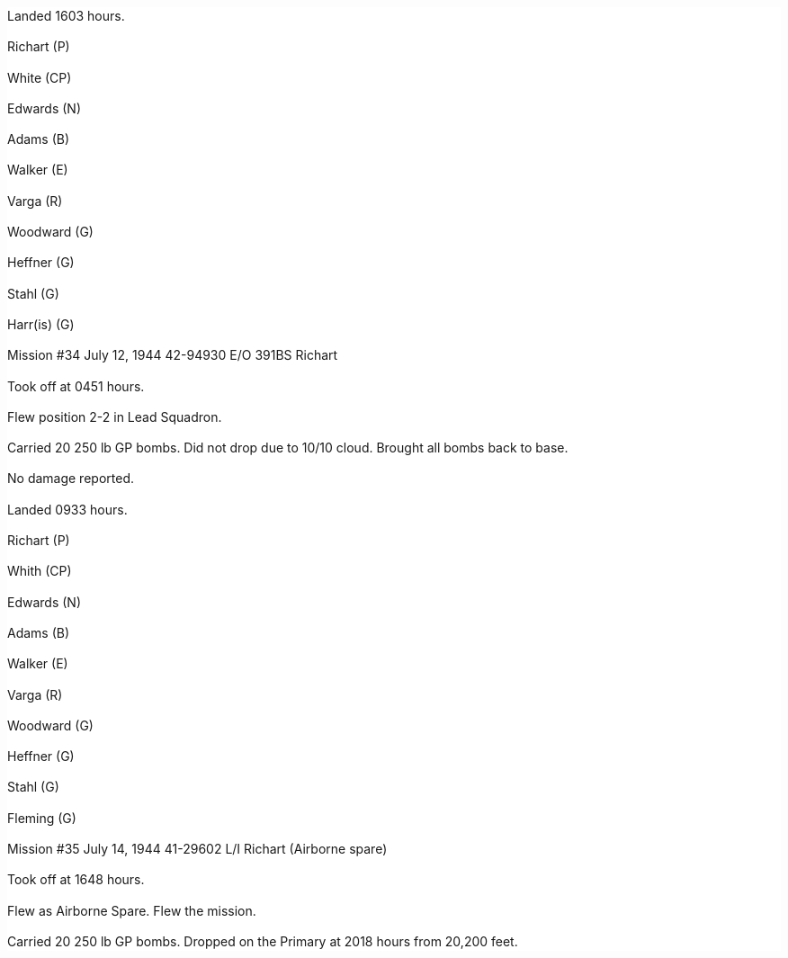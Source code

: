Landed 1603 hours.

Richart (P)

White (CP)

Edwards (N)

Adams (B)

Walker (E)

Varga (R)

Woodward (G)

Heffner (G)

Stahl (G)

Harr(is) (G)

Mission #34 July 12, 1944 42-94930 E/O 391BS Richart

Took off at 0451 hours.

Flew position 2-2 in Lead Squadron.

Carried 20 250 lb GP bombs. Did not drop due to 10/10 cloud.
Brought all bombs back to base.

No damage reported.

Landed 0933 hours.

Richart (P)

Whith (CP)

Edwards (N)

Adams (B)

Walker (E)

Varga (R)

Woodward (G)

Heffner (G)

Stahl (G)

Fleming (G)

Mission #35 July 14, 1944 41-29602 L/I Richart (Airborne
spare)

Took off at 1648 hours.

Flew as Airborne Spare. Flew the mission.

Carried 20 250 lb GP bombs. Dropped on the Primary at 2018
hours from 20,200 feet.
